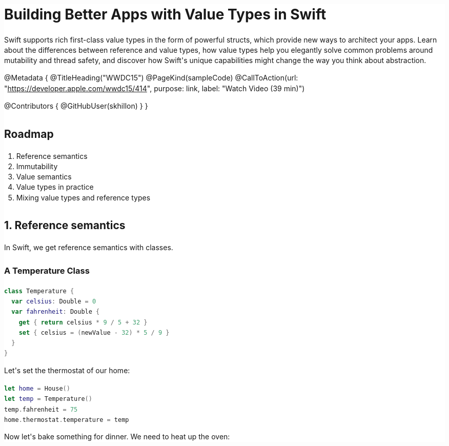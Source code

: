 # Building Better Apps with Value Types in Swift

Swift supports rich first-class value types in the form of powerful structs, which provide new ways to architect your apps. Learn about the differences between reference and value types, how value types help you elegantly solve common problems around mutability and thread safety, and discover how Swift's unique capabilities might change the way you think about abstraction.

@Metadata {
   @TitleHeading("WWDC15")
   @PageKind(sampleCode)
   @CallToAction(url: "https://developer.apple.com/wwdc15/414", purpose: link, label: "Watch Video (39 min)")

   @Contributors {
      @GitHubUser(skhillon)
   }
}



## Roadmap

1. Reference semantics
2. Immutability
3. Value semantics
4. Value types in practice
5. Mixing value types and reference types

## 1. Reference semantics
In Swift, we get reference semantics with classes.

### A Temperature Class

```swift
class Temperature {
  var celsius: Double = 0
  var fahrenheit: Double {
    get { return celsius * 9 / 5 + 32 }
    set { celsius = (newValue - 32) * 5 / 9 }
  }
}
```

Let's set the thermostat of our home:

```swift
let home = House()
let temp = Temperature()
temp.fahrenheit = 75
home.thermostat.temperature = temp
```

Now let's bake something for dinner. We need to heat up the oven:
